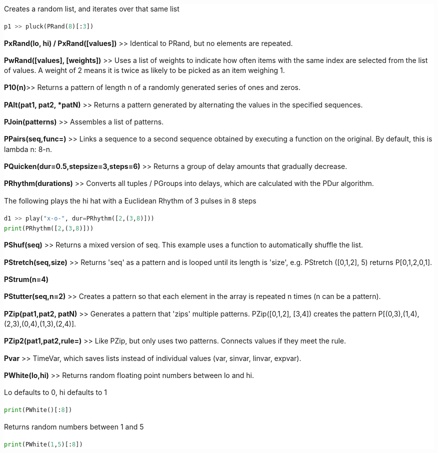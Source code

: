 Creates a random list, and iterates over that same list
```python
p1 >> pluck(PRand(8)[:3])
```

**PxRand(lo, hi) / PxRand([values])** >> Identical to PRand, but no elements are repeated.

**PwRand([values], [weights])** >> Uses a list of weights to indicate how often items with the same index are selected from the list of values.
A weight of 2 means it is twice as likely to be picked as an item weighing 1.

**P10(n)**>> Returns a pattern of length n of a randomly generated series of ones and zeros.

**PAlt(pat1, pat2, \*patN)** >> Returns a pattern generated by alternating the values in the specified sequences.

**PJoin(patterns)** >> Assembles a list of patterns.

**PPairs(seq,func=<lambda>)** >> Links a sequence to a second sequence obtained by executing a function on the original. By default, this is lambda n: 8-n.

**PQuicken(dur=0.5,stepsize=3,steps=6)** >> Returns a group of delay amounts that gradually decrease.

**PRhythm(durations)** >> Converts all tuples / PGroups into delays, which are calculated with the PDur algorithm.

The following plays the hi hat with a Euclidean Rhythm of 3 pulses in 8 steps
```python
d1 >> play("x-o-", dur=PRhythm([2,(3,8)]))
print(PRhythm([2,(3,8)]))
```

**PShuf(seq)** >> Returns a mixed version of seq. This example uses a function to automatically shuffle the list.

**PStretch(seq,size)** >> Returns 'seq' as a pattern and is looped until its length is 'size', e.g. PStretch ([0,1,2], 5) returns P[0,1,2,0,1].

**PStrum(n=4)**

**PStutter(seq,n=2)** >> Creates a pattern so that each element in the array is repeated n times (n can be a pattern).

**PZip(pat1,pat2, patN)** >> Generates a pattern that 'zips' multiple patterns. PZip([0,1,2], [3,4]) creates the pattern P[(0,3),(1,4),(2,3),(0,4),(1,3),(2,4)].

**PZip2(pat1,pat2,rule=<lambda>)** >> Like PZip, but only uses two patterns. Connects values if they meet the rule.

**Pvar** >> TimeVar, which saves lists instead of individual values (var, sinvar, linvar, expvar).

**PWhite(lo,hi)** >> Returns random floating point numbers between lo and hi.

Lo defaults to 0, hi defaults to 1
```python
print(PWhite()[:8])
```

Returns random numbers between 1 and 5
```python
print(PWhite(1,5)[:8])
```
